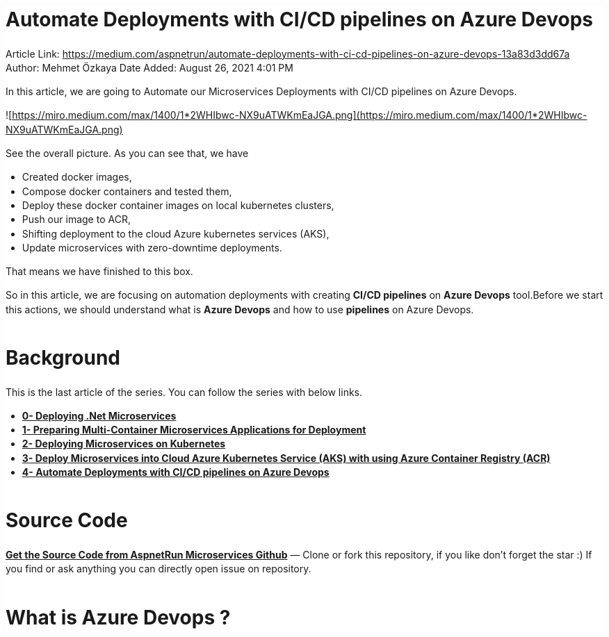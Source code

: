 # Automate Deployments with CI/CD pipelines on Azure Devops

Article Link: https://medium.com/aspnetrun/automate-deployments-with-ci-cd-pipelines-on-azure-devops-13a83d3dd67a
Author: Mehmet Özkaya
Date Added: August 26, 2021 4:01 PM

In this article, we are going to Automate our Microservices Deployments with CI/CD pipelines on Azure Devops.

![https://miro.medium.com/max/1400/1*2WHIbwc-NX9uATWKmEaJGA.png](https://miro.medium.com/max/1400/1*2WHIbwc-NX9uATWKmEaJGA.png)

See the overall picture. As you can see that, we have

- Created docker images,
- Compose docker containers and tested them,
- Deploy these docker container images on local kubernetes clusters,
- Push our image to ACR,
- Shifting deployment to the cloud Azure kubernetes services (AKS),
- Update microservices with zero-downtime deployments.

That means we have finished to this box.

So in this article, we are focusing on automation deployments with creating **CI/CD pipelines** on **Azure Devops** tool.Before we start this actions, we should understand what is **Azure Devops** and how to use **pipelines** on Azure Devops.

# **Background**

This is the last article of the series. You can follow the series with below links.

- **[0- Deploying .Net Microservices](https://mehmetozkaya.medium.com/deploying-net-microservices-to-azure-kubernetes-services-aks-and-automating-with-azure-devops-c50bdd51b702)**
- **[1- Preparing Multi-Container Microservices Applications for Deployment](https://mehmetozkaya.medium.com/preparing-multi-container-microservices-applications-for-deployment-793d60f48d31)**
- **[2- Deploying Microservices on Kubernetes](https://mehmetozkaya.medium.com/deploying-microservices-on-kubernetes-35296d369fdb)**
- **[3- Deploy Microservices into Cloud Azure Kubernetes Service (AKS) with using Azure Container Registry (ACR)](https://mehmetozkaya.medium.com/deploy-microservices-into-cloud-azure-kubernetes-service-aks-with-using-azure-container-registry-b661698610b1)**
- **[4- Automate Deployments with CI/CD pipelines on Azure Devops](https://mehmetozkaya.medium.com/automate-deployments-with-ci-cd-pipelines-on-azure-devops-13a83d3dd67a)**

# **Source Code**

**[Get the Source Code from AspnetRun Microservices Github](https://github.com/mehmetozkaya/swnzen)** — Clone or fork this repository, if you like don’t forget the star :) If you find or ask anything you can directly open issue on repository.

# **What is Azure Devops ?**
